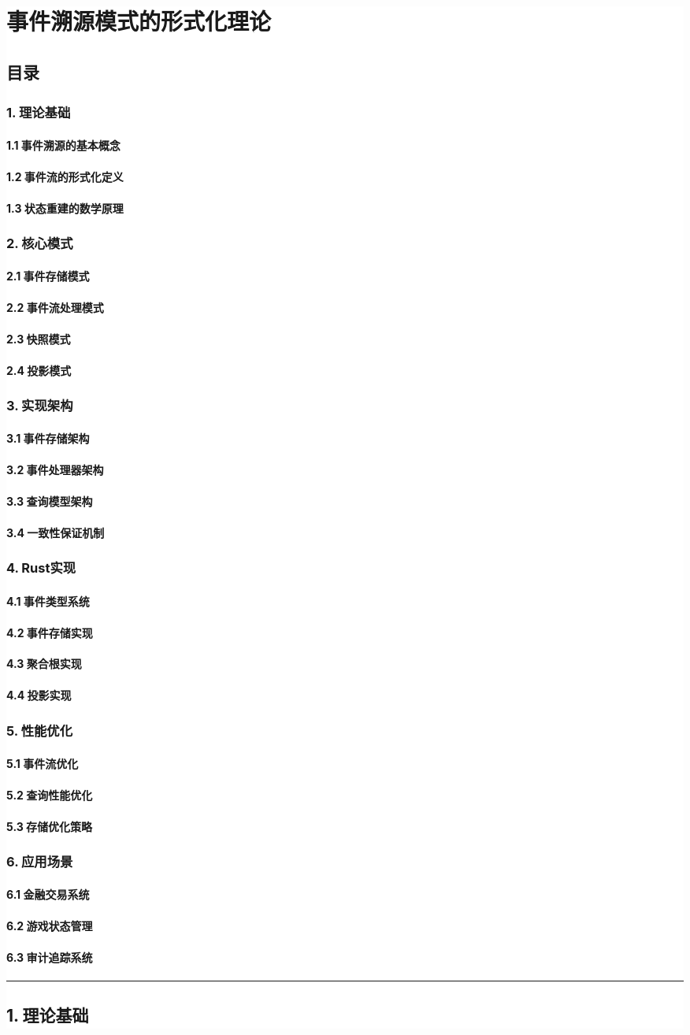 # 事件溯源模式的形式化理论

## 目录

### 1. 理论基础
#### 1.1 事件溯源的基本概念
#### 1.2 事件流的形式化定义
#### 1.3 状态重建的数学原理

### 2. 核心模式
#### 2.1 事件存储模式
#### 2.2 事件流处理模式
#### 2.3 快照模式
#### 2.4 投影模式

### 3. 实现架构
#### 3.1 事件存储架构
#### 3.2 事件处理器架构
#### 3.3 查询模型架构
#### 3.4 一致性保证机制

### 4. Rust实现
#### 4.1 事件类型系统
#### 4.2 事件存储实现
#### 4.3 聚合根实现
#### 4.4 投影实现

### 5. 性能优化
#### 5.1 事件流优化
#### 5.2 查询性能优化
#### 5.3 存储优化策略

### 6. 应用场景
#### 6.1 金融交易系统
#### 6.2 游戏状态管理
#### 6.3 审计追踪系统

---

## 1. 理论基础
